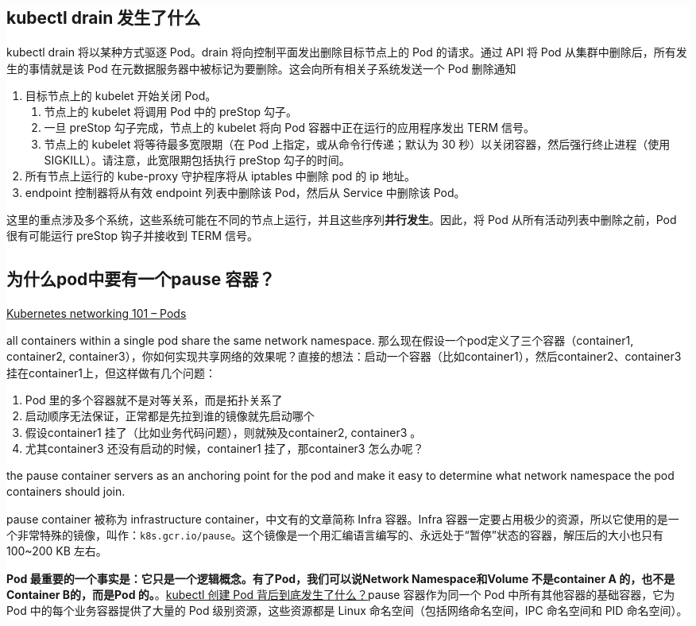 ## kubectl drain 发生了什么

kubectl drain 将以某种方式驱逐 Pod。drain 将向控制平面发出删除目标节点上的 Pod 的请求。通过 API 将 Pod 从集群中删除后，所有发生的事情就是该 Pod 在元数据服务器中被标记为要删除。这会向所有相关子系统发送一个 Pod 删除通知

1. 目标节点上的 kubelet 开始关闭 Pod。
    1. 节点上的 kubelet 将调用 Pod 中的 preStop 勾子。
    2. 一旦 preStop 勾子完成，节点上的 kubelet 将向 Pod 容器中正在运行的应用程序发出 TERM 信号。
    3. 节点上的 kubelet 将等待最多宽限期（在 Pod 上指定，或从命令行传递；默认为 30 秒）以关闭容器，然后强行终止进程（使用 SIGKILL）。请注意，此宽限期包括执行 preStop 勾子的时间。
2. 所有节点上运行的 kube-proxy 守护程序将从 iptables 中删除 pod 的 ip 地址。
3. endpoint 控制器将从有效 endpoint 列表中删除该 Pod，然后从 Service 中删除该 Pod。

这里的重点涉及多个系统，这些系统可能在不同的节点上运行，并且这些序列**并行发生**。因此，将 Pod 从所有活动列表中删除之前，Pod 很有可能运行 preStop 钩子并接收到 TERM 信号。

## 为什么pod中要有一个pause 容器？

[Kubernetes networking 101 – Pods](http://www.dasblinkenlichten.com/kubernetes-networking-101-pods/)

all containers within a single pod share the same network namespace. 那么现在假设一个pod定义了三个容器（container1, container2, container3），你如何实现共享网络的效果呢？直接的想法：启动一个容器（比如container1），然后container2、container3 挂在container1上，但这样做有几个问题：

1. Pod 里的多个容器就不是对等关系，而是拓扑关系了
1. 启动顺序无法保证，正常都是先拉到谁的镜像就先启动哪个
2. 假设container1 挂了（比如业务代码问题），则就殃及container2, container3 。
3. 尤其container3 还没有启动的时候，container1 挂了，那container3 怎么办呢？

the pause container servers as an anchoring point for the pod and make it easy to determine what network namespace the pod containers should join. 

pause container 被称为 infrastructure container，中文有的文章简称 Infra 容器。Infra 容器一定要占用极少的资源，所以它使用的是一个非常特殊的镜像，叫作：`k8s.gcr.io/pause`。这个镜像是一个用汇编语言编写的、永远处于“暂停”状态的容器，解压后的大小也只有 100~200 KB 左右。


**Pod 最重要的一个事实是：它只是一个逻辑概念。有了Pod，我们可以说Network Namespace和Volume 不是container A 的，也不是Container B的，而是Pod 的。**。[kubectl 创建 Pod 背后到底发生了什么？](https://mp.weixin.qq.com/s/ctdvbasKE-vpLRxDJjwVMw)pause 容器作为同一个 Pod 中所有其他容器的基础容器，它为 Pod 中的每个业务容器提供了大量的 Pod 级别资源，这些资源都是 Linux 命名空间（包括网络命名空间，IPC 命名空间和 PID 命名空间）。


